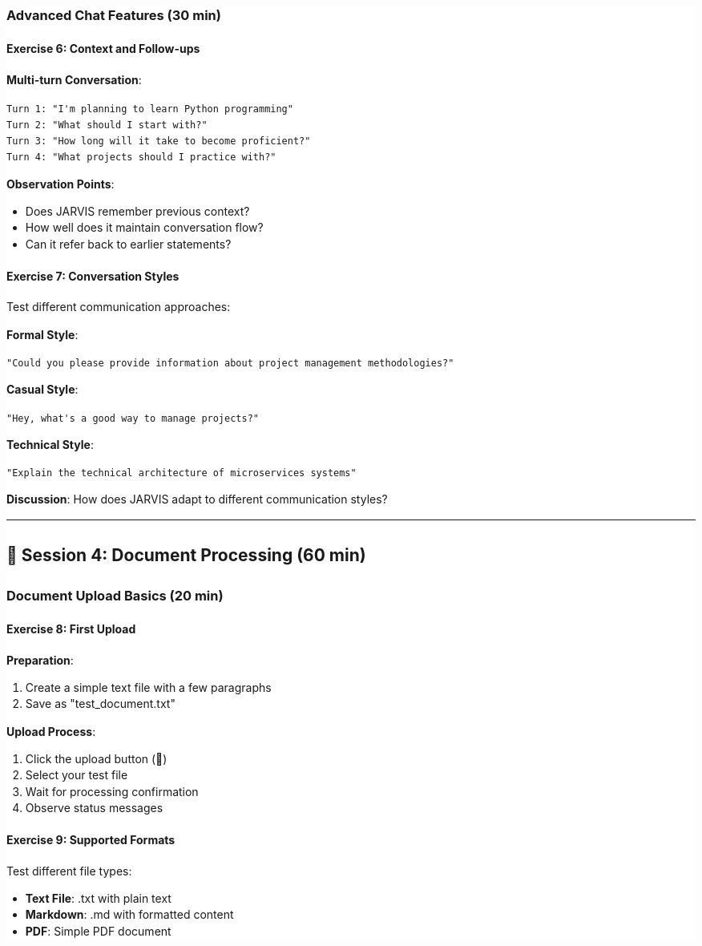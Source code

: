 ### Advanced Chat Features (30 min)

#### Exercise 6: Context and Follow-ups
**Multi-turn Conversation**:
```
Turn 1: "I'm planning to learn Python programming"
Turn 2: "What should I start with?"
Turn 3: "How long will it take to become proficient?"
Turn 4: "What projects should I practice with?"
```

**Observation Points**:
- Does JARVIS remember previous context?
- How well does it maintain conversation flow?
- Can it refer back to earlier statements?

#### Exercise 7: Conversation Styles
Test different communication approaches:

**Formal Style**:
```
"Could you please provide information about project management methodologies?"
```

**Casual Style**:
```
"Hey, what's a good way to manage projects?"
```

**Technical Style**:
```
"Explain the technical architecture of microservices systems"
```

**Discussion**: How does JARVIS adapt to different communication styles?

---

## 📄 Session 4: Document Processing (60 min)

### Document Upload Basics (20 min)

#### Exercise 8: First Upload
**Preparation**:
1. Create a simple text file with a few paragraphs
2. Save as "test_document.txt"

**Upload Process**:
1. Click the upload button (📎)
2. Select your test file
3. Wait for processing confirmation
4. Observe status messages

#### Exercise 9: Supported Formats
Test different file types:
- **Text File**: .txt with plain text
- **Markdown**: .md with formatted content
- **PDF**: Simple PDF document
